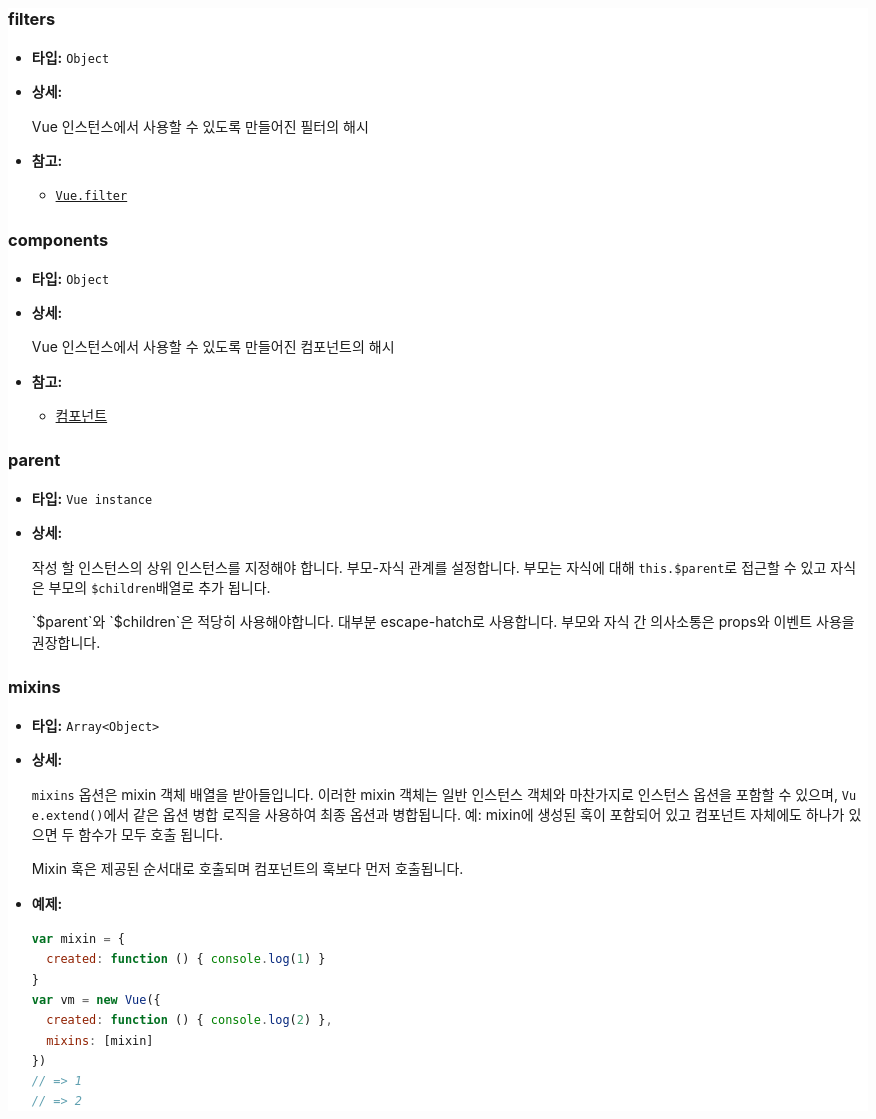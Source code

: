 ### filters

- **타입:** `Object`

- **상세:**

  Vue 인스턴스에서 사용할 수 있도록 만들어진 필터의 해시

- **참고:**
  - [`Vue.filter`](#Vue-filter)

### components

- **타입:** `Object`

- **상세:**

  Vue 인스턴스에서 사용할 수 있도록 만들어진 컴포넌트의 해시

- **참고:**
  - [컴포넌트](../guide/components.html)

### parent

- **타입:** `Vue instance`

- **상세:**

  작성 할 인스턴스의 상위 인스턴스를 지정해야 합니다. 부모-자식 관계를 설정합니다. 부모는 자식에 대해 `this.$parent`로 접근할 수 있고 자식은 부모의 `$children`배열로 추가 됩니다.

  <p class="tip">`$parent`와 `$children`은 적당히 사용해야합니다. 대부분 escape-hatch로 사용합니다. 부모와 자식 간 의사소통은 props와 이벤트 사용을 권장합니다.</p>

### mixins

- **타입:** `Array<Object>`

- **상세:**

  `mixins` 옵션은 mixin 객체 배열을 받아들입니다. 이러한 mixin 객체는 일반 인스턴스 객체와 마찬가지로 인스턴스 옵션을 포함할 수 있으며, `Vue.extend()`에서 같은 옵션 병합 로직을 사용하여 최종 옵션과 병합됩니다. 예: mixin에 생성된 훅이 포함되어 있고 컴포넌트 자체에도 하나가 있으면 두 함수가 모두 호출 됩니다.

  Mixin 훅은 제공된 순서대로 호출되며 컴포넌트의 훅보다 먼저 호출됩니다.

- **예제:**

  ``` js
  var mixin = {
    created: function () { console.log(1) }
  }
  var vm = new Vue({
    created: function () { console.log(2) },
    mixins: [mixin]
  })
  // => 1
  // => 2
  ```
